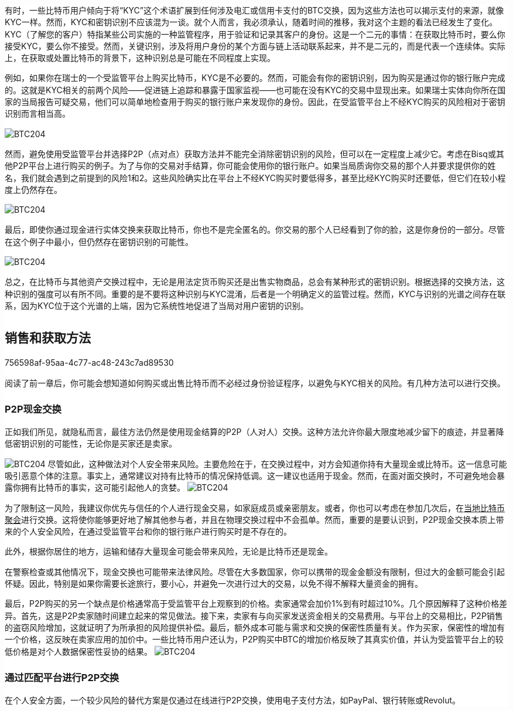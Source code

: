 有时，一些比特币用户倾向于将“KYC”这个术语扩展到任何涉及电汇或信用卡支付的BTC交换，因为这些方法也可以揭示支付的来源，就像KYC一样。然而，KYC和密钥识别不应该混为一谈。就个人而言，我必须承认，随着时间的推移，我对这个主题的看法已经发生了变化。
KYC（了解您的客户）特指某些公司实施的一种监管程序，用于验证和记录其客户的身份。这是一个二元的事情：在获取比特币时，要么你接受KYC，要么你不接受。然而，关键识别，涉及将用户身份的某个方面与链上活动联系起来，并不是二元的，而是代表一个连续体。实际上，在获取或处置比特币的背景下，这种识别总是可能在不同程度上实现。

例如，如果你在瑞士的一个受监管平台上购买比特币，KYC是不必要的。然而，可能会有你的密钥识别，因为购买是通过你的银行账户完成的。这就是KYC相关的前两个风险——促进链上追踪和暴露于国家监视——也可能在没有KYC的交易中显现出来。如果瑞士实体向你所在国家的当局报告可疑交易，他们可以简单地检查用于购买的银行账户来发现你的身份。因此，在受监管平台上不经KYC购买的风险相对于密钥识别而言相当高。

![BTC204](assets/notext/45/4.webp)

然而，避免使用受监管平台并选择P2P（点对点）获取方法并不能完全消除密钥识别的风险，但可以在一定程度上减少它。考虑在Bisq或其他P2P平台上进行购买的例子。为了与你的交易对手结算，你可能会使用你的银行账户。如果当局质询你交易的那个人并要求提供你的姓名，我们就会遇到之前提到的风险1和2。这些风险确实比在平台上不经KYC购买时要低得多，甚至比经KYC购买时还要低，但它们在较小程度上仍然存在。

![BTC204](assets/notext/45/5.webp)

最后，即使你通过现金进行实体交换来获取比特币，你也不是完全匿名的。你交易的那个人已经看到了你的脸，这是你身份的一部分。尽管在这个例子中最小，但仍然存在密钥识别的可能性。

![BTC204](assets/notext/45/6.webp)

总之，在比特币与其他资产交换过程中，无论是用法定货币购买还是出售实物商品，总会有某种形式的密钥识别。根据选择的交换方法，这种识别的强度可以有所不同。重要的是不要将这种识别与KYC混淆，后者是一个明确定义的监管过程。然而，KYC与识别的光谱之间存在联系，因为KYC位于这个光谱的上端，因为它系统性地促进了当局对用户密钥的识别。

## 销售和获取方法
<chapterId>756598af-95aa-4c77-ac48-243c7ad89530</chapterId>

阅读了前一章后，你可能会想知道如何购买或出售比特币而不必经过身份验证程序，以避免与KYC相关的风险。有几种方法可以进行交换。

### P2P现金交换

正如我们所见，就隐私而言，最佳方法仍然是使用现金结算的P2P（人对人）交换。这种方法允许你最大限度地减少留下的痕迹，并显著降低密钥识别的可能性，无论你是买家还是卖家。

![BTC204](assets/notext/46/01.webp)
尽管如此，这种做法对个人安全带来风险。主要危险在于，在交换过程中，对方会知道你持有大量现金或比特币。这一信息可能吸引恶意个体的注意。事实上，通常建议对持有比特币的情况保持低调。这一建议也适用于现金。然而，在面对面交换时，不可避免地会暴露你拥有比特币的事实，这可能引起他人的贪婪。
![BTC204](assets/notext/46/02.webp)

为了限制这一风险，我建议你优先与信任的个人进行现金交易，如家庭成员或亲密朋友。或者，你也可以考虑在参加几次后，在[当地比特币聚会](https://btcmap.org/communities/map)进行交换。这将使你能够更好地了解其他参与者，并且在物理交换过程中不会孤单。然而，重要的是要认识到，P2P现金交换本质上带来的个人安全风险，在通过受监管平台和你的银行账户进行购买时是不存在的。

此外，根据你居住的地方，运输和储存大量现金可能会带来风险，无论是比特币还是现金。

在警察检查或其他情况下，现金交换也可能带来法律风险。尽管在大多数国家，你可以携带的现金金额没有限制，但过大的金额可能会引起怀疑。因此，特别是如果你需要长途旅行，要小心，并避免一次进行过大的交易，以免不得不解释大量资金的拥有。

最后，P2P购买的另一个缺点是价格通常高于受监管平台上观察到的价格。卖家通常会加价1%到有时超过10%。几个原因解释了这种价格差异。首先，这是P2P卖家随时间建立起来的常见做法。接下来，卖家有与向买家发送资金相关的交易费用。与平台上的交易相比，P2P销售的盗窃风险增加，这就证明了为所承担的风险提供补偿。最后，额外成本可能与需求和交换的保密性质量有关。作为买家，保密性的增加有一个价格，这反映在卖家应用的加价中。一些比特币用户还认为，P2P购买中BTC的增加价格反映了其真实价值，并认为受监管平台上的较低价格是对个人数据保密性妥协的结果。
![BTC204](assets/notext/46/03.webp)

### 通过匹配平台进行P2P交换

在个人安全方面，一个较少风险的替代方案是仅通过在线进行P2P交换，使用电子支付方法，如PayPal、银行转账或Revolut。

